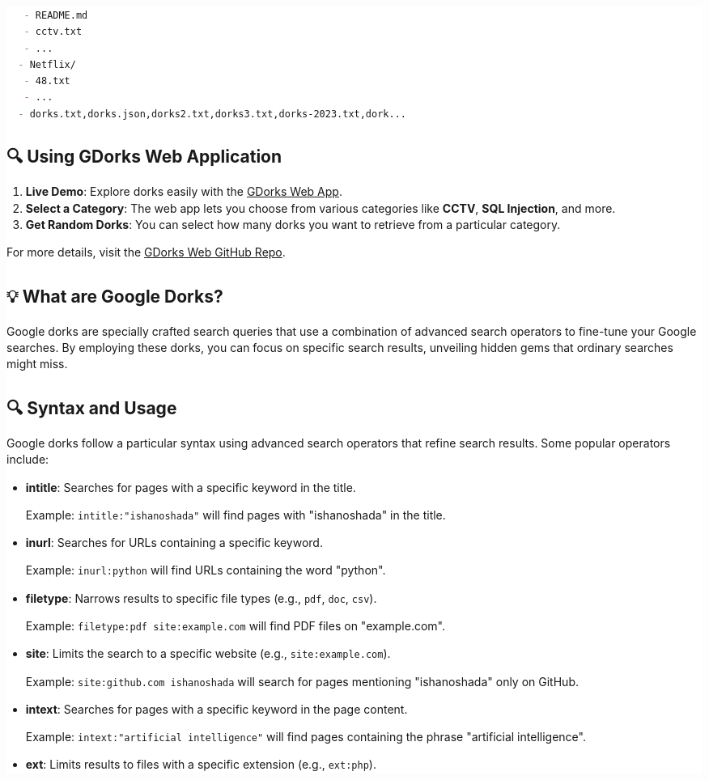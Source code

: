 ```Markdown
   - README.md
   - cctv.txt
   - ...
  - Netflix/
   - 48.txt
   - ...
  - dorks.txt,dorks.json,dorks2.txt,dorks3.txt,dorks-2023.txt,dork...

```


## 🔍 Using GDorks Web Application

1. **Live Demo**: Explore dorks easily with the [GDorks Web App](https://gdork-web.vercel.app/).
2. **Select a Category**: The web app lets you choose from various categories like **CCTV**, **SQL Injection**, and more.
3. **Get Random Dorks**: You can select how many dorks you want to retrieve from a particular category.

For more details, visit the [GDorks Web GitHub Repo](https://github.com/Ishanoshada/GDorks-web).

## 💡 What are Google Dorks?

Google dorks are specially crafted search queries that use a combination of advanced search operators to fine-tune your Google searches. By employing these dorks, you can focus on specific search results, unveiling hidden gems that ordinary searches might miss.

## 🔍 Syntax and Usage

Google dorks follow a particular syntax using advanced search operators that refine search results. Some popular operators include:


- **intitle**: Searches for pages with a specific keyword in the title.

   Example: `intitle:"ishanoshada"` will find pages with "ishanoshada" in the title.

- **inurl**: Searches for URLs containing a specific keyword.

   Example: `inurl:python` will find URLs containing the word "python".

- **filetype**: Narrows results to specific file types (e.g., `pdf`, `doc`, `csv`).

   Example: `filetype:pdf site:example.com` will find PDF files on "example.com".

- **site**: Limits the search to a specific website (e.g., `site:example.com`).

   Example: `site:github.com ishanoshada` will search for pages mentioning "ishanoshada" only on GitHub.

- **intext**: Searches for pages with a specific keyword in the page content.

   Example: `intext:"artificial intelligence"` will find pages containing the phrase "artificial intelligence".

- **ext**: Limits results to files with a specific extension (e.g., `ext:php`).
